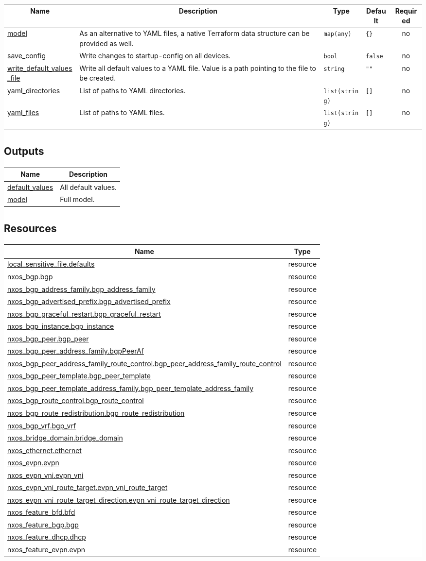 | Name | Description | Type | Default | Required |
|------|-------------|------|---------|:--------:|
| <a name="input_model"></a> [model](#input\_model) | As an alternative to YAML files, a native Terraform data structure can be provided as well. | `map(any)` | `{}` | no |
| <a name="input_save_config"></a> [save\_config](#input\_save\_config) | Write changes to startup-config on all devices. | `bool` | `false` | no |
| <a name="input_write_default_values_file"></a> [write\_default\_values\_file](#input\_write\_default\_values\_file) | Write all default values to a YAML file. Value is a path pointing to the file to be created. | `string` | `""` | no |
| <a name="input_yaml_directories"></a> [yaml\_directories](#input\_yaml\_directories) | List of paths to YAML directories. | `list(string)` | `[]` | no |
| <a name="input_yaml_files"></a> [yaml\_files](#input\_yaml\_files) | List of paths to YAML files. | `list(string)` | `[]` | no |
## Outputs

| Name | Description |
|------|-------------|
| <a name="output_default_values"></a> [default\_values](#output\_default\_values) | All default values. |
| <a name="output_model"></a> [model](#output\_model) | Full model. |
## Resources

| Name | Type |
|------|------|
| [local_sensitive_file.defaults](https://registry.terraform.io/providers/hashicorp/local/latest/docs/resources/sensitive_file) | resource |
| [nxos_bgp.bgp](https://registry.terraform.io/providers/CiscoDevNet/nxos/latest/docs/resources/bgp) | resource |
| [nxos_bgp_address_family.bgp_address_family](https://registry.terraform.io/providers/CiscoDevNet/nxos/latest/docs/resources/bgp_address_family) | resource |
| [nxos_bgp_advertised_prefix.bgp_advertised_prefix](https://registry.terraform.io/providers/CiscoDevNet/nxos/latest/docs/resources/bgp_advertised_prefix) | resource |
| [nxos_bgp_graceful_restart.bgp_graceful_restart](https://registry.terraform.io/providers/CiscoDevNet/nxos/latest/docs/resources/bgp_graceful_restart) | resource |
| [nxos_bgp_instance.bgp_instance](https://registry.terraform.io/providers/CiscoDevNet/nxos/latest/docs/resources/bgp_instance) | resource |
| [nxos_bgp_peer.bgp_peer](https://registry.terraform.io/providers/CiscoDevNet/nxos/latest/docs/resources/bgp_peer) | resource |
| [nxos_bgp_peer_address_family.bgpPeerAf](https://registry.terraform.io/providers/CiscoDevNet/nxos/latest/docs/resources/bgp_peer_address_family) | resource |
| [nxos_bgp_peer_address_family_route_control.bgp_peer_address_family_route_control](https://registry.terraform.io/providers/CiscoDevNet/nxos/latest/docs/resources/bgp_peer_address_family_route_control) | resource |
| [nxos_bgp_peer_template.bgp_peer_template](https://registry.terraform.io/providers/CiscoDevNet/nxos/latest/docs/resources/bgp_peer_template) | resource |
| [nxos_bgp_peer_template_address_family.bgp_peer_template_address_family](https://registry.terraform.io/providers/CiscoDevNet/nxos/latest/docs/resources/bgp_peer_template_address_family) | resource |
| [nxos_bgp_route_control.bgp_route_control](https://registry.terraform.io/providers/CiscoDevNet/nxos/latest/docs/resources/bgp_route_control) | resource |
| [nxos_bgp_route_redistribution.bgp_route_redistribution](https://registry.terraform.io/providers/CiscoDevNet/nxos/latest/docs/resources/bgp_route_redistribution) | resource |
| [nxos_bgp_vrf.bgp_vrf](https://registry.terraform.io/providers/CiscoDevNet/nxos/latest/docs/resources/bgp_vrf) | resource |
| [nxos_bridge_domain.bridge_domain](https://registry.terraform.io/providers/CiscoDevNet/nxos/latest/docs/resources/bridge_domain) | resource |
| [nxos_ethernet.ethernet](https://registry.terraform.io/providers/CiscoDevNet/nxos/latest/docs/resources/ethernet) | resource |
| [nxos_evpn.evpn](https://registry.terraform.io/providers/CiscoDevNet/nxos/latest/docs/resources/evpn) | resource |
| [nxos_evpn_vni.evpn_vni](https://registry.terraform.io/providers/CiscoDevNet/nxos/latest/docs/resources/evpn_vni) | resource |
| [nxos_evpn_vni_route_target.evpn_vni_route_target](https://registry.terraform.io/providers/CiscoDevNet/nxos/latest/docs/resources/evpn_vni_route_target) | resource |
| [nxos_evpn_vni_route_target_direction.evpn_vni_route_target_direction](https://registry.terraform.io/providers/CiscoDevNet/nxos/latest/docs/resources/evpn_vni_route_target_direction) | resource |
| [nxos_feature_bfd.bfd](https://registry.terraform.io/providers/CiscoDevNet/nxos/latest/docs/resources/feature_bfd) | resource |
| [nxos_feature_bgp.bgp](https://registry.terraform.io/providers/CiscoDevNet/nxos/latest/docs/resources/feature_bgp) | resource |
| [nxos_feature_dhcp.dhcp](https://registry.terraform.io/providers/CiscoDevNet/nxos/latest/docs/resources/feature_dhcp) | resource |
| [nxos_feature_evpn.evpn](https://registry.terraform.io/providers/CiscoDevNet/nxos/latest/docs/resources/feature_evpn) | resource |